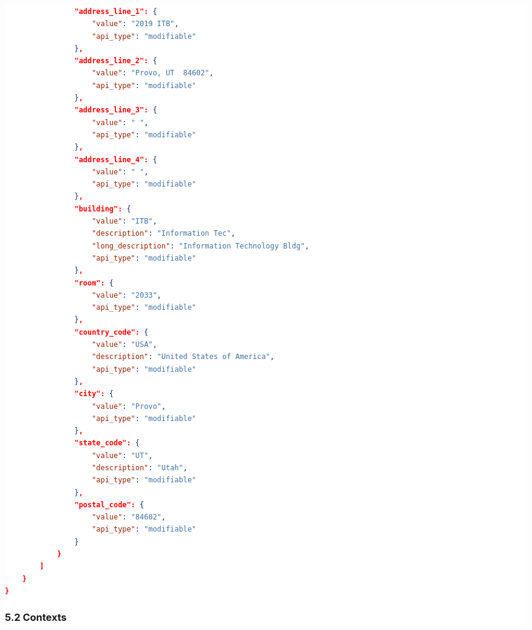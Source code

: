 ```json
                "address_line_1": {
                    "value": "2019 ITB",
                    "api_type": "modifiable"
                },
                "address_line_2": {
                    "value": "Provo, UT  84602",
                    "api_type": "modifiable"
                },
                "address_line_3": {
                    "value": " ",
                    "api_type": "modifiable"
                },
                "address_line_4": {
                    "value": " ",
                    "api_type": "modifiable"
                },
                "building": {
                    "value": "ITB",
                    "description": "Information Tec",
                    "long_description": "Information Technology Bldg",
                    "api_type": "modifiable"
                },
                "room": {
                    "value": "2033",
                    "api_type": "modifiable"
                },
                "country_code": {
                    "value": "USA",
                    "description": "United States of America",
                    "api_type": "modifiable"
                },
                "city": {
                    "value": "Provo",
                    "api_type": "modifiable"
                },
                "state_code": {
                    "value": "UT",
                    "description": "Utah",
                    "api_type": "modifiable"
                },
                "postal_code": {
                    "value": "84602",
                    "api_type": "modifiable"
                }
            }
        ]
    }
}
```

### 5.2 Contexts
